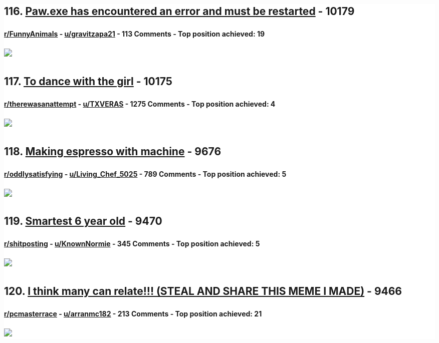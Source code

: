 ## 116. [Paw.exe has encountered an error and must be restarted](http://reddit.com/r/FunnyAnimals/comments/11x9ztm/pawexe_has_encountered_an_error_and_must_be/) - 10179
#### [r/FunnyAnimals](http://reddit.com/r/FunnyAnimals) - [u/gravitzapa21](http://reddit.com/u/gravitzapa21) - 113 Comments - Top position achieved: 19

<a href="https://v.redd.it/835anlwjq1pa1"><img src="https://a.thumbs.redditmedia.com/FjMSofXIj8CM2o2a4YbDHeif1z9loE8pdxzs18huUn8.jpg"></img></a>

## 117. [To dance with the girl](http://reddit.com/r/therewasanattempt/comments/11y05h8/to_dance_with_the_girl/) - 10175
#### [r/therewasanattempt](http://reddit.com/r/therewasanattempt) - [u/TXVERAS](http://reddit.com/u/TXVERAS) - 1275 Comments - Top position achieved: 4

<a href="https://v.redd.it/7v9ok57nn6pa1"><img src="https://a.thumbs.redditmedia.com/qOoYHmzoW5ZtL7F2YjP_q5ctW4lIzv568KG6aMTiUn4.jpg"></img></a>

## 118. [Making espresso with machine](http://reddit.com/r/oddlysatisfying/comments/11xxnaf/making_espresso_with_machine/) - 9676
#### [r/oddlysatisfying](http://reddit.com/r/oddlysatisfying) - [u/Living_Chef_5025](http://reddit.com/u/Living_Chef_5025) - 789 Comments - Top position achieved: 5

<a href="https://v.redd.it/u6n3gewu76pa1"><img src="https://b.thumbs.redditmedia.com/Ywyr8DxKoXD_3UCFrkdXNFAPChtfltHVEkJPJVQEWCE.jpg"></img></a>

## 119. [Smartest 6 year old](http://reddit.com/r/shitposting/comments/11xgsbc/smartest_6_year_old/) - 9470
#### [r/shitposting](http://reddit.com/r/shitposting) - [u/KnownNormie](http://reddit.com/u/KnownNormie) - 345 Comments - Top position achieved: 5

<a href="https://i.redd.it/e86dawrmx4pa1.jpg"><img src="https://b.thumbs.redditmedia.com/hJwP5HejD7vj_cJK3EwtB6WVvXrZYhxzwiCRtRrZEjo.jpg"></img></a>

## 120. [I think many can relate!!! (STEAL AND SHARE THIS MEME I MADE)](http://reddit.com/r/pcmasterrace/comments/11x612t/i_think_many_can_relate_steal_and_share_this_meme/) - 9466
#### [r/pcmasterrace](http://reddit.com/r/pcmasterrace) - [u/arranmc182](http://reddit.com/u/arranmc182) - 213 Comments - Top position achieved: 21

<a href="https://i.redd.it/d7br0382m0pa1.png"><img src="https://b.thumbs.redditmedia.com/xgpdAe1klVBA5qIfQIIIY6biBI6qoiB729OW_mKheYM.jpg"></img></a>
